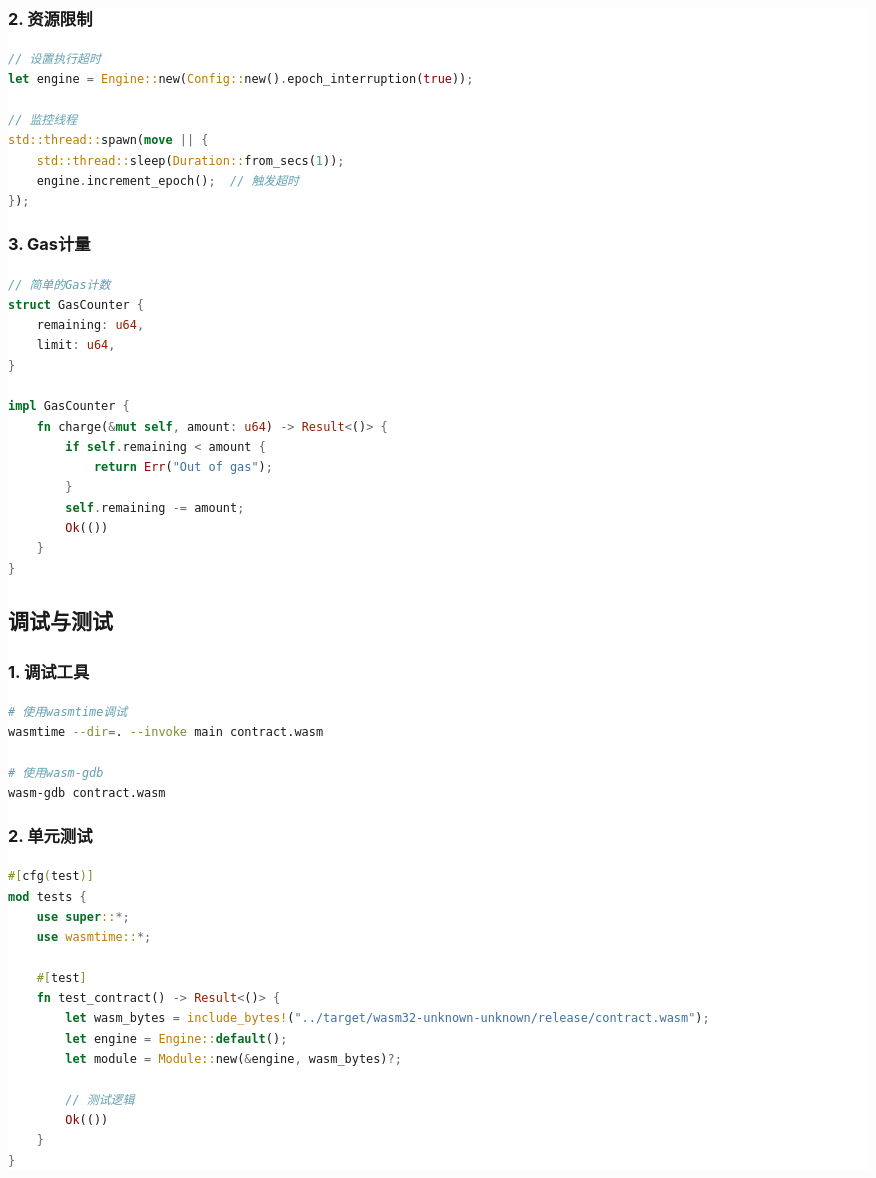 
### 2. 资源限制
```rust
// 设置执行超时
let engine = Engine::new(Config::new().epoch_interruption(true));

// 监控线程
std::thread::spawn(move || {
    std::thread::sleep(Duration::from_secs(1));
    engine.increment_epoch();  // 触发超时
});
```

### 3. Gas计量
```rust
// 简单的Gas计数
struct GasCounter {
    remaining: u64,
    limit: u64,
}

impl GasCounter {
    fn charge(&mut self, amount: u64) -> Result<()> {
        if self.remaining < amount {
            return Err("Out of gas");
        }
        self.remaining -= amount;
        Ok(())
    }
}
```

## 调试与测试

### 1. 调试工具
```bash
# 使用wasmtime调试
wasmtime --dir=. --invoke main contract.wasm

# 使用wasm-gdb
wasm-gdb contract.wasm
```

### 2. 单元测试
```rust
#[cfg(test)]
mod tests {
    use super::*;
    use wasmtime::*;
    
    #[test]
    fn test_contract() -> Result<()> {
        let wasm_bytes = include_bytes!("../target/wasm32-unknown-unknown/release/contract.wasm");
        let engine = Engine::default();
        let module = Module::new(&engine, wasm_bytes)?;
        
        // 测试逻辑
        Ok(())
    }
}
```

